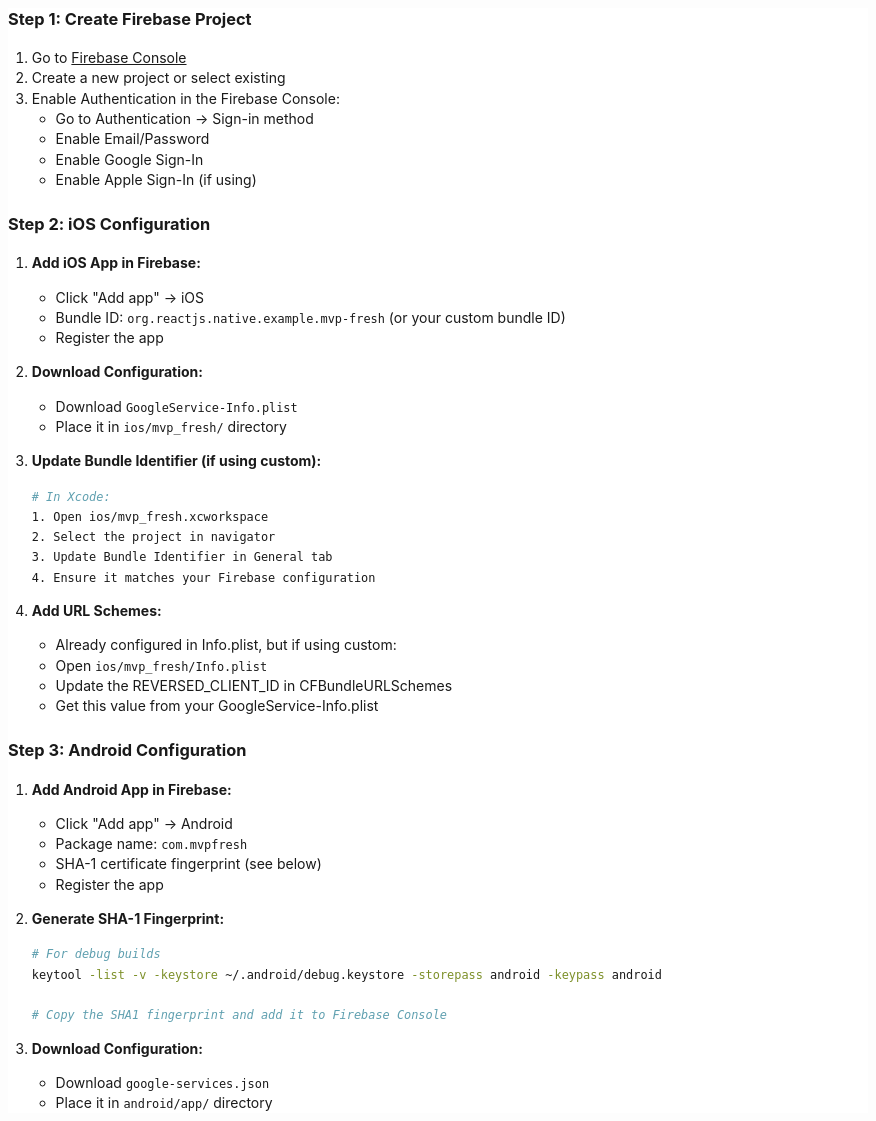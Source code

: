### Step 1: Create Firebase Project

1. Go to [Firebase Console](https://console.firebase.google.com/)
2. Create a new project or select existing
3. Enable Authentication in the Firebase Console:
   - Go to Authentication → Sign-in method
   - Enable Email/Password
   - Enable Google Sign-In
   - Enable Apple Sign-In (if using)

### Step 2: iOS Configuration

1. **Add iOS App in Firebase:**
   - Click "Add app" → iOS
   - Bundle ID: `org.reactjs.native.example.mvp-fresh` (or your custom bundle ID)
   - Register the app

2. **Download Configuration:**
   - Download `GoogleService-Info.plist`
   - Place it in `ios/mvp_fresh/` directory

3. **Update Bundle Identifier (if using custom):**
   ```bash
   # In Xcode:
   1. Open ios/mvp_fresh.xcworkspace
   2. Select the project in navigator
   3. Update Bundle Identifier in General tab
   4. Ensure it matches your Firebase configuration
   ```

4. **Add URL Schemes:**
   - Already configured in Info.plist, but if using custom:
   - Open `ios/mvp_fresh/Info.plist`
   - Update the REVERSED_CLIENT_ID in CFBundleURLSchemes
   - Get this value from your GoogleService-Info.plist

### Step 3: Android Configuration

1. **Add Android App in Firebase:**
   - Click "Add app" → Android
   - Package name: `com.mvpfresh`
   - SHA-1 certificate fingerprint (see below)
   - Register the app

2. **Generate SHA-1 Fingerprint:**
   ```bash
   # For debug builds
   keytool -list -v -keystore ~/.android/debug.keystore -storepass android -keypass android

   # Copy the SHA1 fingerprint and add it to Firebase Console
   ```

3. **Download Configuration:**
   - Download `google-services.json`
   - Place it in `android/app/` directory
